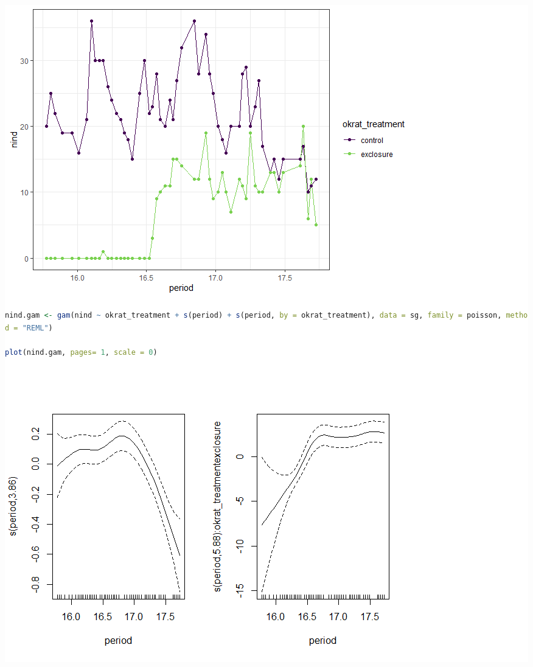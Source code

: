 ![](gams_swithcdata_files/figure-gfm/unnamed-chunk-2-1.png)

``` r
nind.gam <- gam(nind ~ okrat_treatment + s(period) + s(period, by = okrat_treatment), data = sg, family = poisson, method = "REML")

plot(nind.gam, pages= 1, scale = 0)
```

![](gams_swithcdata_files/figure-gfm/unnamed-chunk-3-1.png)
